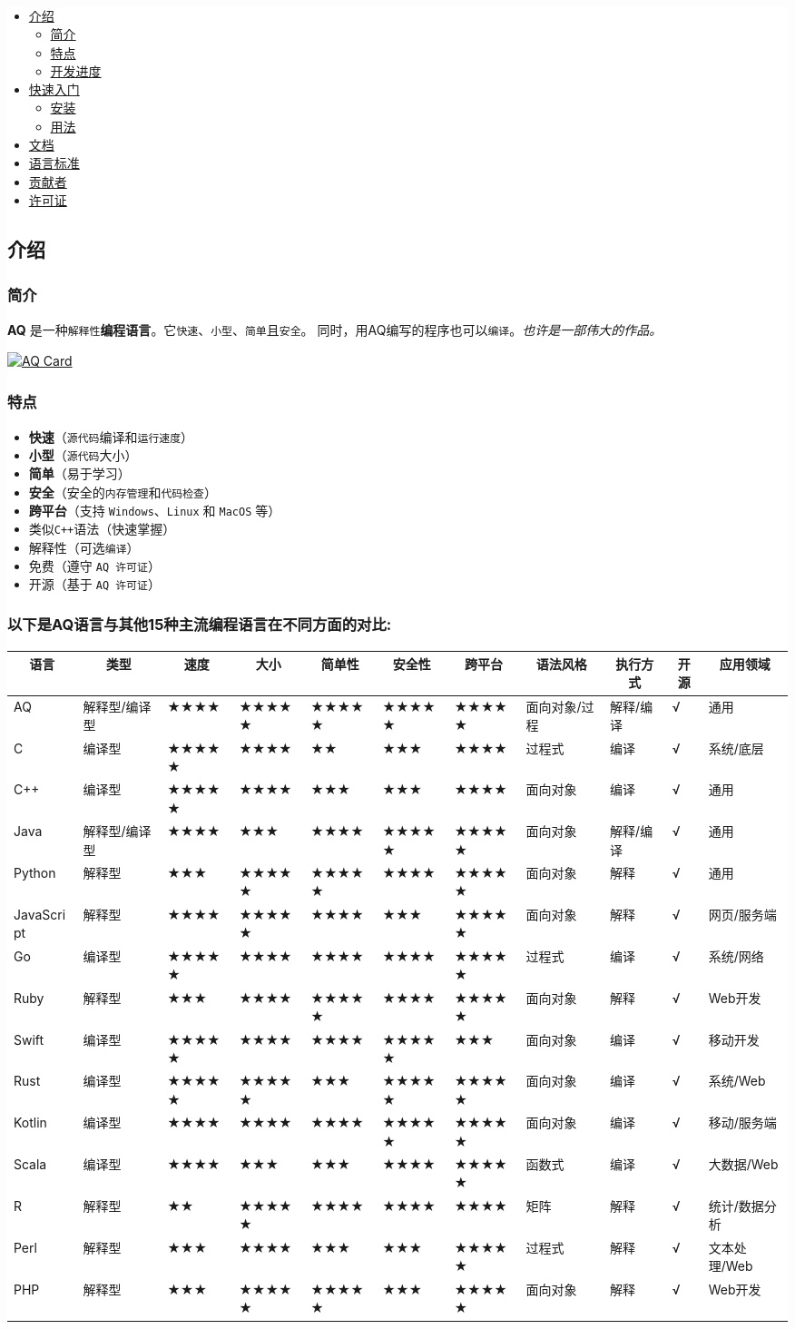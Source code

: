 - [介绍](#介绍)
    - [简介](#简介)
    - [特点](#特点)
    - [开发进度](#开发进度)
- [快速入门](#快速入门)
  - [安装](#安装)
  - [用法](#用法)
- [文档](#文档)
- [语言标准](#语言标准)
- [贡献者](#贡献者)
- [许可证](#许可证)

## 介绍

### 简介

**AQ** 是一种`解释性`**编程语言**。它`快速`、`小型`、`简单`且`安全`。 同时，用AQ编写的程序也可以`编译`。*也许是一部伟大的作品。*

[![AQ Card](https://aq-org-github-readme-stats.vercel.app/api/pin/?username=aq-org&repo=AQ)](https://github.com/aq-org/AQ)

### 特点

- **快速**（`源代码`编译和`运行速度`）
- **小型**（`源代码`大小）
- **简单**（易于学习）
- **安全**（安全的`内存管理`和`代码检查`）
- **跨平台**（支持 `Windows`、`Linux` 和 `MacOS` 等）
- 类似`C++`语法（快速掌握）
- 解释性（可选`编译`）
- 免费（遵守 `AQ 许可证`）
- 开源（基于 `AQ 许可证`）

### 以下是**AQ**语言与其他15种主流编程语言在不同方面的对比:

| 语言 | 类型 | 速度 | 大小 | 简单性 | 安全性 | 跨平台 | 语法风格 | 执行方式 | 开源 | 应用领域 |
|------|------|------|------|--------|--------|---------|-----------|-----------|-------|-----------|
| AQ | 解释型/编译型 | ★★★★ | ★★★★★ | ★★★★★ | ★★★★★ | ★★★★★ | 面向对象/过程 | 解释/编译 | √ | 通用 |
| C | 编译型 | ★★★★★ | ★★★★ | ★★ | ★★★ | ★★★★ | 过程式 | 编译 | √ | 系统/底层 |
| C++ | 编译型 | ★★★★★ | ★★★★ | ★★★ | ★★★ | ★★★★ | 面向对象 | 编译 | √ | 通用 |
| Java | 解释型/编译型 | ★★★★ | ★★★ | ★★★★ | ★★★★★ | ★★★★★ | 面向对象 | 解释/编译 | √ | 通用 |
| Python | 解释型 | ★★★ | ★★★★★ | ★★★★★ | ★★★★ | ★★★★★ | 面向对象 | 解释 | √ | 通用 |
| JavaScript | 解释型 | ★★★★ | ★★★★★ | ★★★★ | ★★★ | ★★★★★ | 面向对象 | 解释 | √ | 网页/服务端 |
| Go | 编译型 | ★★★★★ | ★★★★ | ★★★★ | ★★★★ | ★★★★★ | 过程式 | 编译 | √ | 系统/网络 |
| Ruby | 解释型 | ★★★ | ★★★★ | ★★★★★ | ★★★★ | ★★★★★ | 面向对象 | 解释 | √ | Web开发 |
| Swift | 编译型 | ★★★★★ | ★★★★ | ★★★★ | ★★★★★ | ★★★ | 面向对象 | 编译 | √ | 移动开发 |
| Rust | 编译型 | ★★★★★ | ★★★★★ | ★★★ | ★★★★★ | ★★★★★ | 面向对象 | 编译 | √ | 系统/Web |
| Kotlin | 编译型 | ★★★★ | ★★★★ | ★★★★ | ★★★★★ | ★★★★★ | 面向对象 | 编译 | √ | 移动/服务端 |
| Scala | 编译型 | ★★★★ | ★★★ | ★★★ | ★★★★ | ★★★★★ | 函数式 | 编译 | √ | 大数据/Web |
| R | 解释型 | ★★ | ★★★★★ | ★★★★ | ★★★★ | ★★★★ | 矩阵 | 解释 | √ | 统计/数据分析 |
| Perl | 解释型 | ★★★ | ★★★★ | ★★★ | ★★★ | ★★★★★ | 过程式 | 解释 | √ | 文本处理/Web |
| PHP | 解释型 | ★★★ | ★★★★★ | ★★★★★ | ★★★ | ★★★★★ | 面向对象 | 解释 | √ | Web开发 |

